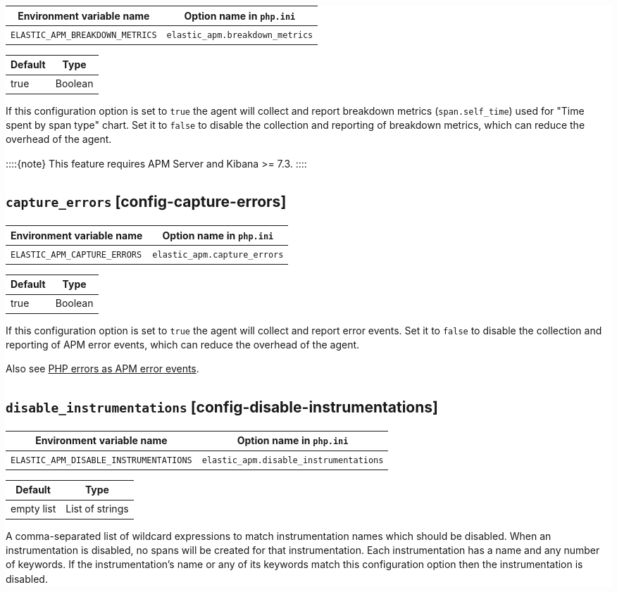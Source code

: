 | Environment variable name | Option name in `php.ini` |
| --- | --- |
| `ELASTIC_APM_BREAKDOWN_METRICS` | `elastic_apm.breakdown_metrics` |

| Default | Type |
| --- | --- |
| true | Boolean |

If this configuration option is set to `true` the agent will collect and report breakdown metrics (`span.self_time`) used for "Time spent by span type" chart. Set it to `false` to disable the collection and reporting of breakdown metrics, which can reduce the overhead of the agent.

::::{note}
This feature requires APM Server and Kibana >= 7.3.
::::



## `capture_errors` [config-capture-errors]

| Environment variable name | Option name in `php.ini` |
| --- | --- |
| `ELASTIC_APM_CAPTURE_ERRORS` | `elastic_apm.capture_errors` |

| Default | Type |
| --- | --- |
| true | Boolean |

If this configuration option is set to `true` the agent will collect and report error events. Set it to `false` to disable the collection and reporting of APM error events, which can reduce the overhead of the agent.

Also see [PHP errors as APM error events](/reference/configuration.md#configure-php-error-reporting).


## `disable_instrumentations` [config-disable-instrumentations]

| Environment variable name | Option name in `php.ini` |
| --- | --- |
| `ELASTIC_APM_DISABLE_INSTRUMENTATIONS` | `elastic_apm.disable_instrumentations` |

| Default | Type |
| --- | --- |
| empty list | List of strings |

A comma-separated list of wildcard expressions to match instrumentation names which should be disabled. When an instrumentation is disabled, no spans will be created for that instrumentation. Each instrumentation has a name and any number of keywords. If the instrumentation’s name or any of its keywords match this configuration option then the instrumentation is disabled.
